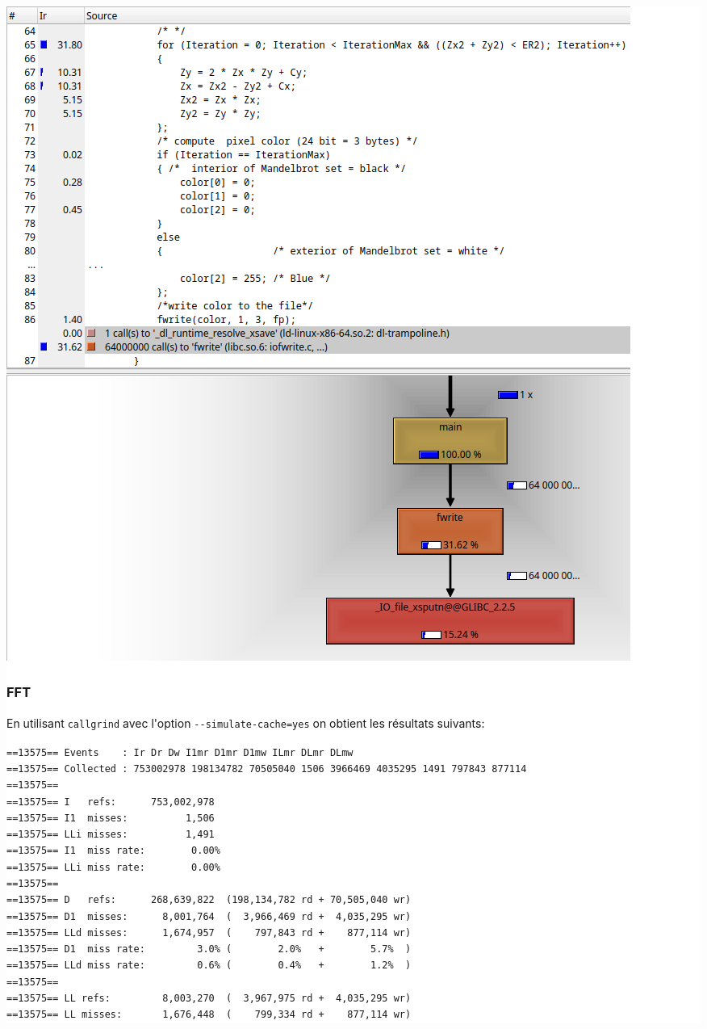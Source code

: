 ![Rapport `Instruction Fetch` (Mandelbrot)](img/mandelbrot-qcachegrind-if.png)

### FFT
En utilisant `callgrind` avec l'option `--simulate-cache=yes` on obtient les résultats suivants:

```txt
==13575== Events    : Ir Dr Dw I1mr D1mr D1mw ILmr DLmr DLmw
==13575== Collected : 753002978 198134782 70505040 1506 3966469 4035295 1491 797843 877114
==13575==
==13575== I   refs:      753,002,978
==13575== I1  misses:          1,506
==13575== LLi misses:          1,491
==13575== I1  miss rate:        0.00%
==13575== LLi miss rate:        0.00%
==13575==
==13575== D   refs:      268,639,822  (198,134,782 rd + 70,505,040 wr)
==13575== D1  misses:      8,001,764  (  3,966,469 rd +  4,035,295 wr)
==13575== LLd misses:      1,674,957  (    797,843 rd +    877,114 wr)
==13575== D1  miss rate:         3.0% (        2.0%   +        5.7%  )
==13575== LLd miss rate:         0.6% (        0.4%   +        1.2%  )
==13575==
==13575== LL refs:         8,003,270  (  3,967,975 rd +  4,035,295 wr)
==13575== LL misses:       1,676,448  (    799,334 rd +    877,114 wr)
```